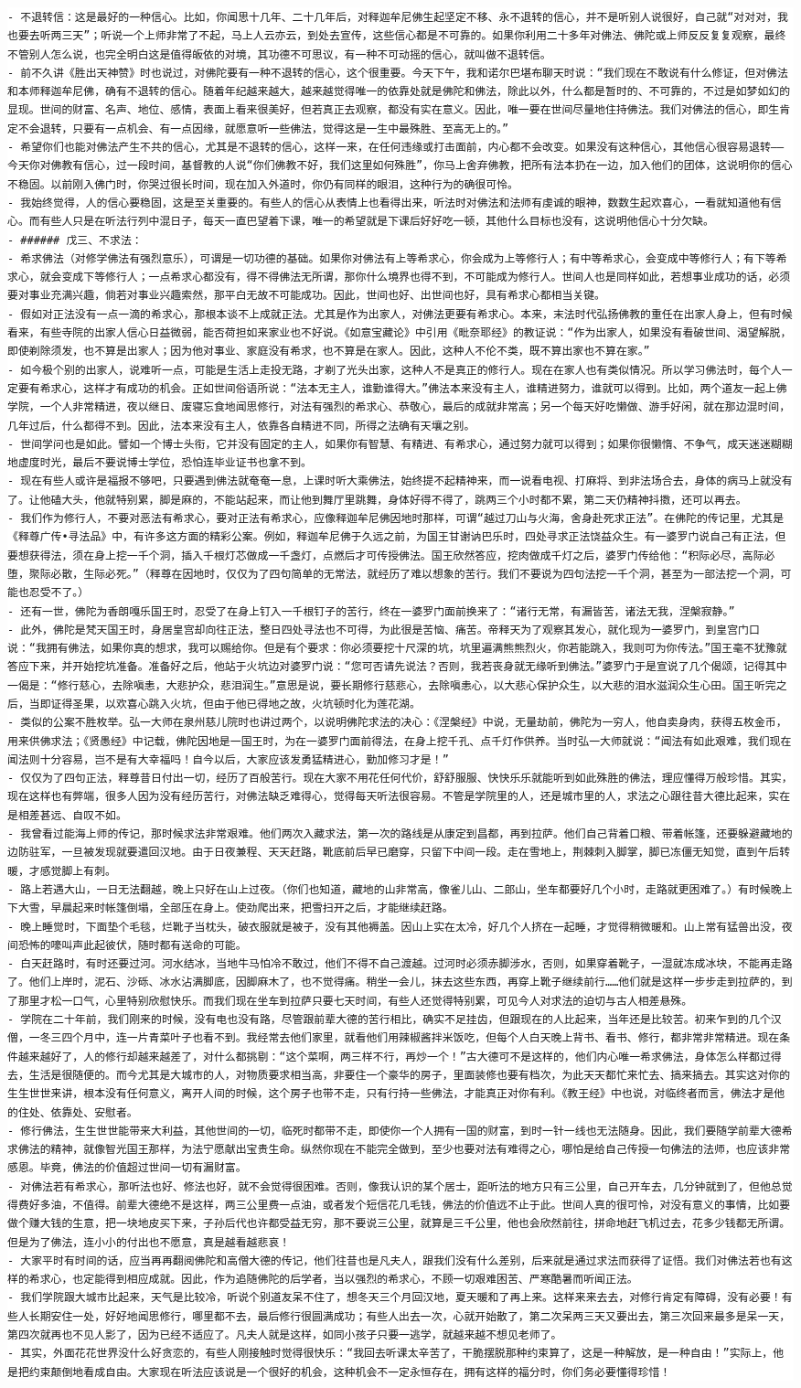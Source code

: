 	- 不退转信：这是最好的一种信心。比如，你闻思十几年、二十几年后，对释迦牟尼佛生起坚定不移、永不退转的信心，并不是听别人说很好，自己就“对对对，我也要去听两三天”；听说一个上师非常了不起，马上人云亦云，到处去宣传，这些信心都是不可靠的。如果你利用二十多年对佛法、佛陀或上师反反复复观察，最终不管别人怎么说，也完全明白这是值得皈依的对境，其功德不可思议，有一种不可动摇的信心，就叫做不退转信。
	- 前不久讲《胜出天神赞》时也说过，对佛陀要有一种不退转的信心，这个很重要。今天下午，我和诺尔巴堪布聊天时说：“我们现在不敢说有什么修证，但对佛法和本师释迦牟尼佛，确有不退转的信心。随着年纪越来越大，越来越觉得唯一的依靠处就是佛陀和佛法，除此以外，什么都是暂时的、不可靠的，不过是如梦如幻的显现。世间的财富、名声、地位、感情，表面上看来很美好，但若真正去观察，都没有实在意义。因此，唯一要在世间尽量地住持佛法。我们对佛法的信心，即生肯定不会退转，只要有一点机会、有一点因缘，就愿意听一些佛法，觉得这是一生中最殊胜、至高无上的。”
	- 希望你们也能对佛法产生不共的信心，尤其是不退转的信心，这样一来，在任何违缘或打击面前，内心都不会改变。如果没有这种信心，其他信心很容易退转——今天你对佛教有信心，过一段时间，基督教的人说“你们佛教不好，我们这里如何殊胜”，你马上舍弃佛教，把所有法本扔在一边，加入他们的团体，这说明你的信心不稳固。以前刚入佛门时，你哭过很长时间，现在加入外道时，你仍有同样的眼泪，这种行为的确很可怜。
	- 我始终觉得，人的信心要稳固，这是至关重要的。有些人的信心从表情上也看得出来，听法时对佛法和法师有虔诚的眼神，数数生起欢喜心，一看就知道他有信心。而有些人只是在听法行列中混日子，每天一直巴望着下课，唯一的希望就是下课后好好吃一顿，其他什么目标也没有，这说明他信心十分欠缺。
	- ###### 戊三、不求法：
	- 希求佛法（对修学佛法有强烈意乐），可谓是一切功德的基础。如果你对佛法有上等希求心，你会成为上等修行人；有中等希求心，会变成中等修行人；有下等希求心，就会变成下等修行人；一点希求心都没有，得不得佛法无所谓，那你什么境界也得不到，不可能成为修行人。世间人也是同样如此，若想事业成功的话，必须要对事业充满兴趣，倘若对事业兴趣索然，那平白无故不可能成功。因此，世间也好、出世间也好，具有希求心都相当关键。
	- 假如对正法没有一点一滴的希求心，那根本谈不上成就正法。尤其是作为出家人，对佛法更要有希求心。本来，末法时代弘扬佛教的重任在出家人身上，但有时候看来，有些寺院的出家人信心日益微弱，能否荷担如来家业也不好说。《如意宝藏论》中引用《毗奈耶经》的教证说：“作为出家人，如果没有看破世间、渴望解脱，即使剃除须发，也不算是出家人；因为他对事业、家庭没有希求，也不算是在家人。因此，这种人不伦不类，既不算出家也不算在家。”
	- 如今极个别的出家人，说难听一点，可能是生活上走投无路，才剃了光头出家，这种人不是真正的修行人。现在在家人也有类似情况。所以学习佛法时，每个人一定要有希求心，这样才有成功的机会。正如世间俗语所说：“法本无主人，谁勤谁得大。”佛法本来没有主人，谁精进努力，谁就可以得到。比如，两个道友一起上佛学院，一个人非常精进，夜以继日、废寝忘食地闻思修行，对法有强烈的希求心、恭敬心，最后的成就非常高；另一个每天好吃懒做、游手好闲，就在那边混时间，几年过后，什么都得不到。因此，法本来没有主人，依靠各自精进不同，所得之法确有天壤之别。
	- 世间学问也是如此。譬如一个博士头衔，它并没有固定的主人，如果你有智慧、有精进、有希求心，通过努力就可以得到；如果你很懒惰、不争气，成天迷迷糊糊地虚度时光，最后不要说博士学位，恐怕连毕业证书也拿不到。
	- 现在有些人或许是福报不够吧，只要遇到佛法就奄奄一息，上课时听大乘佛法，始终提不起精神来，而一说看电视、打麻将、到非法场合去，身体的病马上就没有了。让他磕大头，他就特别累，脚是麻的，不能站起来，而让他到舞厅里跳舞，身体好得不得了，跳两三个小时都不累，第二天仍精神抖擞，还可以再去。
	- 我们作为修行人，不要对恶法有希求心，要对正法有希求心，应像释迦牟尼佛因地时那样，可谓“越过刀山与火海，舍身赴死求正法”。在佛陀的传记里，尤其是《释尊广传•寻法品》中，有许多这方面的精彩公案。例如，释迦牟尼佛于久远之前，为国王甘谢讷巴乐时，四处寻求正法饶益众生。有一婆罗门说自己有正法，但要想获得法，须在身上挖一千个洞，插入千根灯芯做成一千盏灯，点燃后才可传授佛法。国王欣然答应，挖肉做成千灯之后，婆罗门传给他：“积际必尽，高际必堕，聚际必散，生际必死。”（释尊在因地时，仅仅为了四句简单的无常法，就经历了难以想象的苦行。我们不要说为四句法挖一千个洞，甚至为一部法挖一个洞，可能也忍受不了。）
	- 还有一世，佛陀为香朗嘎乐国王时，忍受了在身上钉入一千根钉子的苦行，终在一婆罗门面前换来了：“诸行无常，有漏皆苦，诸法无我，涅槃寂静。”
	- 此外，佛陀是梵天国王时，身居皇宫却向往正法，整日四处寻法也不可得，为此很是苦恼、痛苦。帝释天为了观察其发心，就化现为一婆罗门，到皇宫门口说：“我拥有佛法，如果你真的想求，我可以赐给你。但是有个要求：你必须要挖十尺深的坑，坑里遍满熊熊烈火，你若能跳入，我则可为你传法。”国王毫不犹豫就答应下来，并开始挖坑准备。准备好之后，他站于火坑边对婆罗门说：“您可否请先说法？否则，我若丧身就无缘听到佛法。”婆罗门于是宣说了几个偈颂，记得其中一偈是：“修行慈心，去除嗔恚，大悲护众，悲泪润生。”意思是说，要长期修行慈悲心，去除嗔恚心，以大悲心保护众生，以大悲的泪水滋润众生心田。国王听完之后，当即证得圣果，以欢喜心跳入火坑，但由于他已得地之故，火坑顿时化为莲花湖。
	- 类似的公案不胜枚举。弘一大师在泉州慈儿院时也讲过两个，以说明佛陀求法的决心：《涅槃经》中说，无量劫前，佛陀为一穷人，他自卖身肉，获得五枚金币，用来供佛求法；《贤愚经》中记载，佛陀因地是一国王时，为在一婆罗门面前得法，在身上挖千孔、点千灯作供养。当时弘一大师就说：“闻法有如此艰难，我们现在闻法则十分容易，岂不是有大幸福吗！自今以后，大家应该发勇猛精进心，勤加修习才是！”
	- 仅仅为了四句正法，释尊昔日付出一切，经历了百般苦行。现在大家不用花任何代价，舒舒服服、快快乐乐就能听到如此殊胜的佛法，理应懂得万般珍惜。其实，现在这样也有弊端，很多人因为没有经历苦行，对佛法缺乏难得心，觉得每天听法很容易。不管是学院里的人，还是城市里的人，求法之心跟往昔大德比起来，实在是相差甚远、自叹不如。
	- 我曾看过能海上师的传记，那时候求法非常艰难。他们两次入藏求法，第一次的路线是从康定到昌都，再到拉萨。他们自己背着口粮、带着帐篷，还要躲避藏地的边防驻军，一旦被发现就要遣回汉地。由于日夜兼程、天天赶路，靴底前后早已磨穿，只留下中间一段。走在雪地上，荆棘刺入脚掌，脚已冻僵无知觉，直到午后转暖，才感觉脚上有刺。
	- 路上若遇大山，一日无法翻越，晚上只好在山上过夜。（你们也知道，藏地的山非常高，像雀儿山、二郎山，坐车都要好几个小时，走路就更困难了。）有时候晚上下大雪，早晨起来时帐篷倒塌，全部压在身上。使劲爬出来，把雪扫开之后，才能继续赶路。
	- 晚上睡觉时，下面垫个毛毯，烂靴子当枕头，破衣服就是被子，没有其他褥盖。因山上实在太冷，好几个人挤在一起睡，才觉得稍微暖和。山上常有猛兽出没，夜间恐怖的嚎叫声此起彼伏，随时都有送命的可能。
	- 白天赶路时，有时还要过河。河水结冰，当地牛马怕冷不敢过，他们不得不自己渡越。过河时必须赤脚涉水，否则，如果穿着靴子，一湿就冻成冰块，不能再走路了。他们上岸时，泥石、沙砾、冰水沾满脚底，因脚麻木了，也不觉得痛。稍坐一会儿，抹去这些东西，再穿上靴子继续前行……他们就是这样一步步走到拉萨的，到了那里才松一口气，心里特别欣慰快乐。而我们现在坐车到拉萨只要七天时间，有些人还觉得特别累，可见今人对求法的迫切与古人相差悬殊。
	- 学院在二十年前，我们刚来的时候，没有电也没有路，尽管跟前辈大德的苦行相比，确实不足挂齿，但跟现在的人比起来，当年还是比较苦。初来乍到的几个汉僧，一冬三四个月中，连一片青菜叶子也看不到。我经常去他们家里，就看他们用辣椒酱拌米饭吃，但每个人白天晚上背书、看书、修行，都非常非常精进。现在条件越来越好了，人的修行却越来越差了，对什么都挑剔：“这个菜啊，两三样不行，再炒一个！”古大德可不是这样的，他们内心唯一希求佛法，身体怎么样都过得去，生活是很随便的。而今尤其是大城市的人，对物质要求相当高，非要住一个豪华的房子，里面装修也要有档次，为此天天都忙来忙去、搞来搞去。其实这对你的生生世世来讲，根本没有任何意义，离开人间的时候，这个房子也带不走，只有行持一些佛法，才能真正对你有利。《教王经》中也说，对临终者而言，佛法才是他的住处、依靠处、安慰者。
	- 修行佛法，生生世世能带来大利益，其他世间的一切，临死时都带不走，即使你一个人拥有一国的财富，到时一针一线也无法随身。因此，我们要随学前辈大德希求佛法的精神，就像智光国王那样，为法宁愿献出宝贵生命。纵然你现在不能完全做到，至少也要对法有难得之心，哪怕是给自己传授一句佛法的法师，也应该非常感恩。毕竟，佛法的价值超过世间一切有漏财富。
	- 对佛法若有希求心，那听法也好、修法也好，就不会觉得很困难。否则，像我认识的某个居士，距听法的地方只有三公里，自己开车去，几分钟就到了，但他总觉得费好多油，不值得。前辈大德绝不是这样，两三公里费一点油，或者发个短信花几毛钱，佛法的价值远不止于此。世间人真的很可怜，对没有意义的事情，比如要做个赚大钱的生意，把一块地皮买下来，子孙后代也许都受益无穷，那不要说三公里，就算是三千公里，他也会欣然前往，拼命地赶飞机过去，花多少钱都无所谓。但是为了佛法，连小小的付出也不愿意，真是越看越悲哀！
	- 大家平时有时间的话，应当再再翻阅佛陀和高僧大德的传记，他们往昔也是凡夫人，跟我们没有什么差别，后来就是通过求法而获得了证悟。我们对佛法若也有这样的希求心，也定能得到相应成就。因此，作为追随佛陀的后学者，当以强烈的希求心，不顾一切艰难困苦、严寒酷暑而听闻正法。
	- 我们学院跟大城市比起来，天气是比较冷，听说个别道友呆不住了，想冬天三个月回汉地，夏天暖和了再上来。这样来来去去，对修行肯定有障碍，没有必要！有些人长期安住一处，好好地闻思修行，哪里都不去，最后修行很圆满成功；有些人出去一次，心就开始散了，第二次呆两三天又要出去，第三次回来最多是呆一天，第四次就再也不见人影了，因为已经不适应了。凡夫人就是这样，如同小孩子只要一逃学，就越来越不想见老师了。
	- 其实，外面花花世界没什么好贪恋的，有些人刚接触时觉得很快乐：“我回去听课太辛苦了，干脆摆脱那种约束算了，这是一种解放，是一种自由！”实际上，他是把约束颠倒地看成自由。大家现在听法应该说是一个很好的机会，这种机会不一定永恒存在，拥有这样的福分时，你们务必要懂得珍惜！